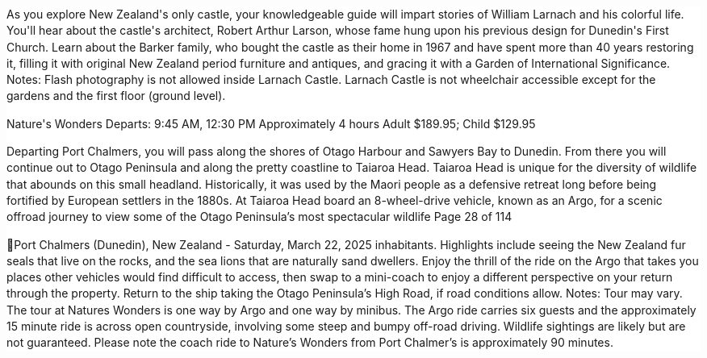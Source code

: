 As you explore New Zealand's only castle,
your knowledgeable guide will impart stories
of William Larnach and his colorful life.
You'll hear about the castle's architect, Robert
Arthur Larson, whose fame hung upon his
previous design for Dunedin's First Church.
Learn about the Barker family, who bought
the castle as their home in 1967 and have
spent more than 40 years restoring it, filling it
with original New Zealand period furniture
and antiques, and gracing it with a Garden of
International Significance.
Notes:
Flash photography is not allowed inside
Larnach Castle. Larnach Castle is not
wheelchair accessible except for the gardens
and the first floor (ground level).

Nature's Wonders
Departs: 9:45 AM, 12:30 PM
Approximately 4 hours
Adult $189.95; Child $129.95

Departing Port Chalmers, you will pass along
the shores of Otago Harbour and Sawyers Bay
to Dunedin. From there you will continue out
to Otago Peninsula and along the pretty
coastline to Taiaroa Head. Taiaroa Head is
unique for the diversity of wildlife that
abounds on this small headland. Historically,
it was used by the Maori people as a defensive
retreat long before being fortified by
European settlers in the 1880s.
At Taiaroa Head board an 8-wheel-drive
vehicle, known as an Argo, for a scenic offroad journey to view some of the Otago
Peninsula’s most spectacular wildlife
Page 28 of 114

Port Chalmers (Dunedin), New Zealand - Saturday, March 22, 2025
inhabitants.
Highlights include seeing the New Zealand
fur seals that live on the rocks, and the sea
lions that are naturally sand dwellers.
Enjoy the thrill of the ride on the Argo that
takes you places other vehicles would find
difficult to access, then swap to a mini-coach
to enjoy a different perspective on your return
through the property.
Return to the ship taking the Otago
Peninsula’s High Road, if road conditions
allow.
Notes:
Tour may vary. The tour at Natures Wonders
is one way by Argo and one way by minibus.
The Argo ride carries six guests and the
approximately 15 minute ride is across open
countryside, involving some steep and bumpy
off-road driving. Wildlife sightings are likely
but are not guaranteed. Please note the coach
ride to Nature’s Wonders from Port
Chalmer’s is approximately 90 minutes.
